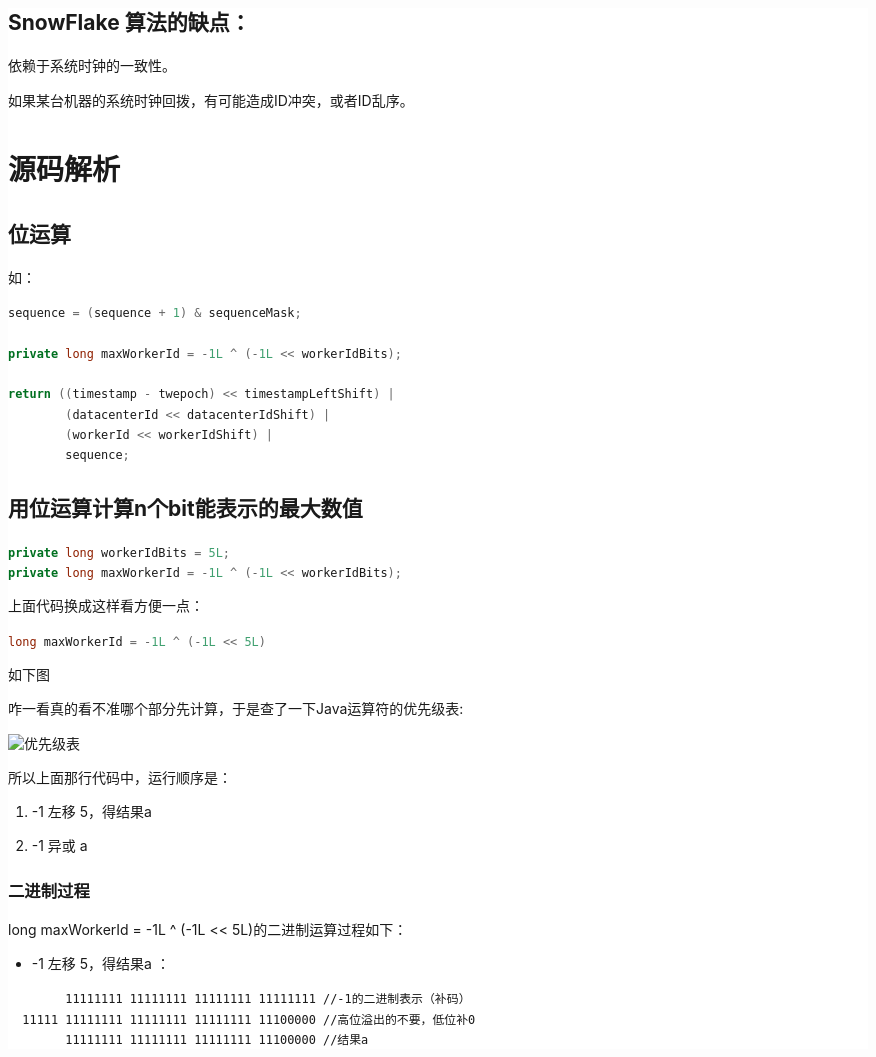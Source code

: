 ## SnowFlake 算法的缺点：

依赖于系统时钟的一致性。

如果某台机器的系统时钟回拨，有可能造成ID冲突，或者ID乱序。

# 源码解析

## 位运算

如：

```java
sequence = (sequence + 1) & sequenceMask;

private long maxWorkerId = -1L ^ (-1L << workerIdBits);

return ((timestamp - twepoch) << timestampLeftShift) |
        (datacenterId << datacenterIdShift) |
        (workerId << workerIdShift) |
        sequence;
```

## 用位运算计算n个bit能表示的最大数值

```java
private long workerIdBits = 5L;
private long maxWorkerId = -1L ^ (-1L << workerIdBits);       
```

上面代码换成这样看方便一点：

```java
long maxWorkerId = -1L ^ (-1L << 5L)
```

如下图

咋一看真的看不准哪个部分先计算，于是查了一下Java运算符的优先级表:

![优先级表](https://segmentfault.com/img/bVVt9g?w=400&h=373)

所以上面那行代码中，运行顺序是：

1. -1 左移 5，得结果a

2. -1 异或 a

### 二进制过程

long maxWorkerId = -1L ^ (-1L << 5L)的二进制运算过程如下：

- -1 左移 5，得结果a ：

```
        11111111 11111111 11111111 11111111 //-1的二进制表示（补码）
  11111 11111111 11111111 11111111 11100000 //高位溢出的不要，低位补0
        11111111 11111111 11111111 11100000 //结果a
```
